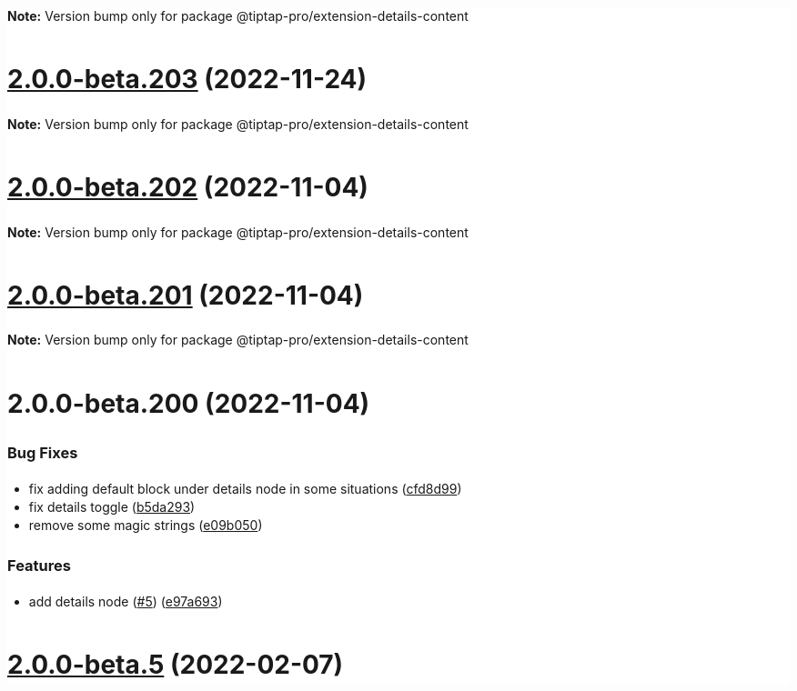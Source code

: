 **Note:** Version bump only for package @tiptap-pro/extension-details-content





# [2.0.0-beta.203](https://github.com/ueberdosis/tiptap-pro/compare/v2.0.0-beta.202...v2.0.0-beta.203) (2022-11-24)

**Note:** Version bump only for package @tiptap-pro/extension-details-content





# [2.0.0-beta.202](https://github.com/ueberdosis/tiptap-pro/compare/v2.0.0-beta.201...v2.0.0-beta.202) (2022-11-04)

**Note:** Version bump only for package @tiptap-pro/extension-details-content





# [2.0.0-beta.201](https://github.com/ueberdosis/tiptap-pro/compare/v2.0.0-beta.200...v2.0.0-beta.201) (2022-11-04)

**Note:** Version bump only for package @tiptap-pro/extension-details-content





# 2.0.0-beta.200 (2022-11-04)


### Bug Fixes

* fix adding default block under details node in some situations ([cfd8d99](https://github.com/ueberdosis/tiptap-pro/commit/cfd8d99731409c3f0b699ecdda52f45d45145cce))
* fix details toggle ([b5da293](https://github.com/ueberdosis/tiptap-pro/commit/b5da2938ca25f813e73f6c11595dd80e1f142eeb))
* remove some magic strings ([e09b050](https://github.com/ueberdosis/tiptap-pro/commit/e09b050cf32901959adb902a7e4eec83ffecaaa4))


### Features

* add details node ([#5](https://github.com/ueberdosis/tiptap-pro/issues/5)) ([e97a693](https://github.com/ueberdosis/tiptap-pro/commit/e97a69309150ef180a9d46be0d01e5bdff02c188))





# [2.0.0-beta.5](https://github.com/ueberdosis/tiptap-pro/compare/@tiptap-pro/extension-details-content@2.0.0-beta.4...@tiptap-pro/extension-details-content@2.0.0-beta.5) (2022-02-07)
